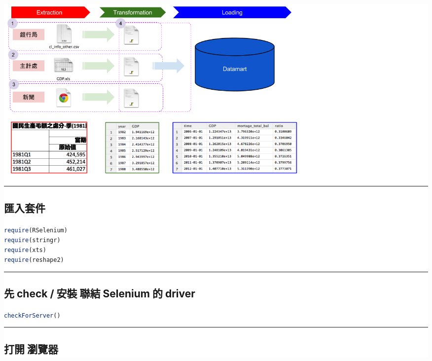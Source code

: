 <img src = './resources/figures/R_ETL_ETL_2.png' height="350px"></img>




---

## 匯入套件


```r
require(RSelenium)
require(stringr)
require(xts)
require(reshape2)
```

---

## 先 check / 安裝 聯結 Selenium 的 driver


```r
checkForServer()
```

---

## 打開 瀏覽器
